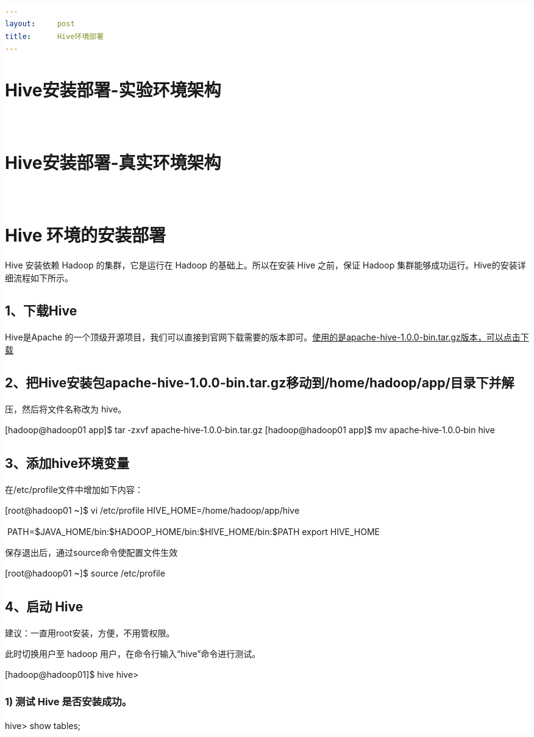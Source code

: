 ```yaml
---
layout:     post
title:      Hive环境部署
---
```

<div id="article_content" class="article_content clearfix csdn-tracking-statistics" data-pid="blog" data-mod="popu_307" data-dsm="post">
								            <link rel="stylesheet" href="https://csdnimg.cn/release/phoenix/template/css/ck_htmledit_views-f76675cdea.css">
						<div class="htmledit_views" id="content_views">
                <h1>Hive安装部署-实验环境架构</h1>

<p><img alt="" class="has" src="https://img-blog.csdn.net/20180408135617832?watermark/2/text/aHR0cHM6Ly9ibG9nLmNzZG4ubmV0L1dZcGVyc2lzdA==/font/5a6L5L2T/fontsize/400/fill/I0JBQkFCMA==/dissolve/70"></p>

<h1><a name="t1"></a><strong>Hive安装部署-真实环境架构</strong></h1>

<p> <img alt="" class="has" src="https://img-blog.csdn.net/20180408135636622?watermark/2/text/aHR0cHM6Ly9ibG9nLmNzZG4ubmV0L1dZcGVyc2lzdA==/font/5a6L5L2T/fontsize/400/fill/I0JBQkFCMA==/dissolve/70"></p>

<h1><a name="t2"></a><strong>Hive 环境的安装部署</strong></h1>

<p>Hive 安装依赖 Hadoop 的集群，它是运行在 Hadoop 的基础上。所以在安装 Hive 之前，保证 Hadoop 集群能够成功运行。Hive的安装详细流程如下所示。</p>

<h2><a name="t3"></a>1、<strong>下载Hive</strong></h2>

<p>Hive是Apache 的一个顶级开源项目，我们可以直接到官网下载需要的版本即可。<a href="http://hadoop.f.dajiangtai.com/extralib/apache-hive-1.0.0-bin.tar.gz" rel="nofollow">使用的是apache-hive-1.0.0-bin.tar.gz版本，可以点击下载</a></p>

<h2><a name="t4"></a><strong>2、把Hive安装包apache-hive-1.0.0-bin.tar.gz移动到/home/hadoop/app/目录下并解</strong></h2>

<p>压，然后将文件名称改为 hive。</p>

<p>[hadoop@hadoop01 app]$ tar ‐zxvf apache‐hive‐1.0.0‐bin.tar.gz [hadoop@hadoop01 app]$ mv apache‐hive‐1.0.0‐bin hive</p>

<h2><a name="t5"></a><strong>3、添加hive环境变量</strong></h2>

<p>在/etc/profile文件中增加如下内容：</p>

<p>[root@hadoop01 ~]$ vi /etc/profile HIVE_HOME=/home/hadoop/app/hive</p>

<p> PATH=$JAVA_HOME/bin:$HADOOP_HOME/bin:$HIVE_HOME/bin:$PATH export HIVE_HOME</p>

<p>保存退出后，通过source命令使配置文件生效</p>

<p>[root@hadoop01 ~]$ source /etc/profile</p>

<h2><a name="t6"></a><strong>4、启动 Hive</strong></h2>

<p>建议：一直用root安装，方便，不用管权限。</p>

<p>此时切换用户至 hadoop 用户，在命令行输入“hive”命令进行测试。</p>

<p>[hadoop@hadoop01]$ hive hive&gt;</p>

<h3><a name="t7"></a><strong>1) 测试 Hive 是否安装成功。</strong></h3>

<p>hive&gt; show tables;</p>
